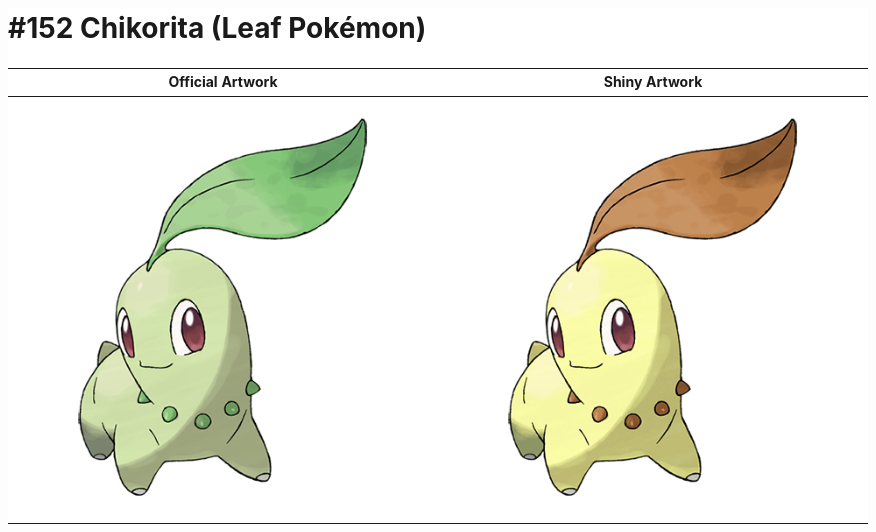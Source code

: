 # #152 Chikorita (Leaf Pokémon)

| Official Artwork | Shiny Artwork |
| --- | --- |
| ![Official Artwork](../assets/sprites/chikorita/official_artwork.png) | ![Shiny Artwork](../assets/sprites/chikorita/official_artwork_shiny.png) |
